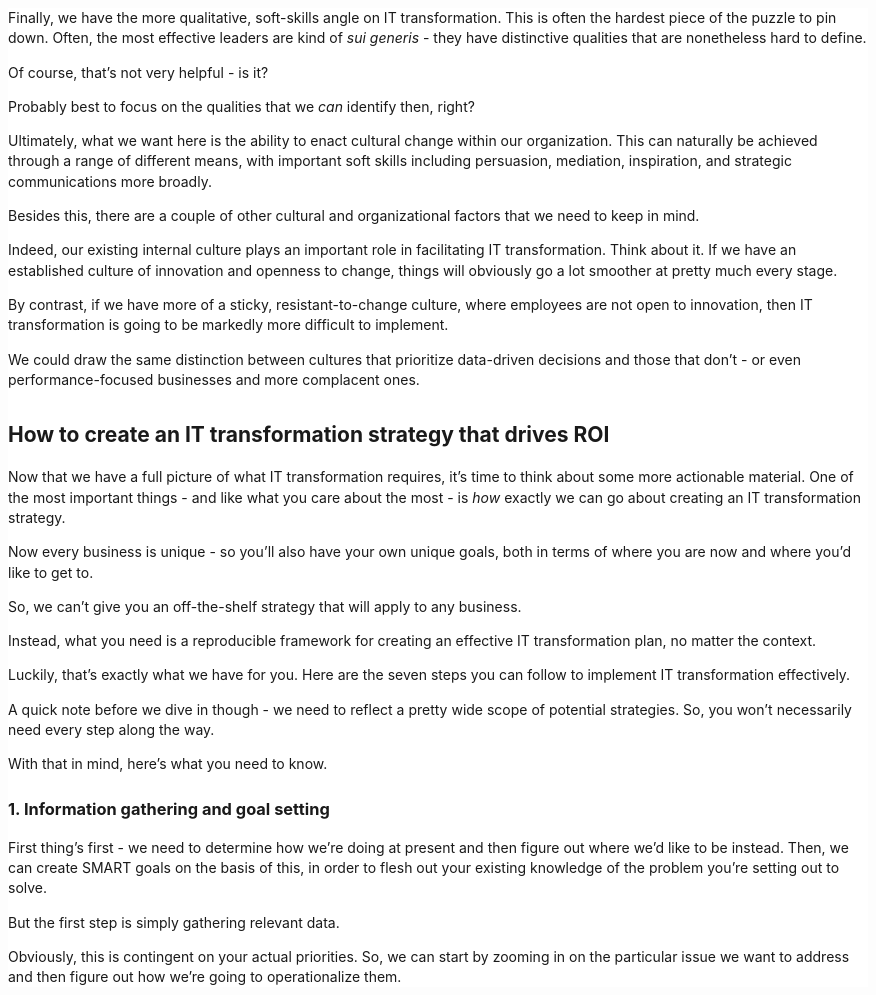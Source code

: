 Finally, we have the more qualitative, soft-skills angle on IT transformation. This is often the hardest piece of the puzzle to pin down. Often, the most effective leaders are kind of _sui generis_ - they have distinctive qualities that are nonetheless hard to define.

Of course, that’s not very helpful - is it?

Probably best to focus on the qualities that we _can_ identify then, right?

Ultimately, what we want here is the ability to enact cultural change within our organization. This can naturally be achieved through a range of different means, with important soft skills including persuasion, mediation, inspiration, and strategic communications more broadly.

Besides this, there are a couple of other cultural and organizational factors that we need to keep in mind.

Indeed, our existing internal culture plays an important role in facilitating IT transformation. Think about it. If we have an established culture of innovation and openness to change, things will obviously go a lot smoother at pretty much every stage.

By contrast, if we have more of a sticky, resistant-to-change culture, where employees are not open to innovation, then IT transformation is going to be markedly more difficult to implement.

We could draw the same distinction between cultures that prioritize data-driven decisions and those that don’t - or even performance-focused businesses and more complacent ones.

## How to create an IT transformation strategy that drives ROI

Now that we have a full picture of what IT transformation requires, it’s time to think about some more actionable material. One of the most important things - and like what you care about the most - is _how_ exactly we can go about creating an IT transformation strategy.

Now every business is unique - so you’ll also have your own unique goals, both in terms of where you are now and where you’d like to get to.

So, we can’t give you an off-the-shelf strategy that will apply to any business.

Instead, what you need is a reproducible framework for creating an effective IT transformation plan, no matter the context.

Luckily, that’s exactly what we have for you. Here are the seven steps you can follow to implement IT transformation effectively.

A quick note before we dive in though - we need to reflect a pretty wide scope of potential strategies. So, you won’t necessarily need every step along the way.

With that in mind, here’s what you need to know.

### 1. Information gathering and goal setting

First thing’s first - we need to determine how we’re doing at present and then figure out where we’d like to be instead. Then, we can create SMART goals on the basis of this, in order to flesh out your existing knowledge of the problem you’re setting out to solve.

But the first step is simply gathering relevant data.

Obviously, this is contingent on your actual priorities. So, we can start by zooming in on the particular issue we want to address and then figure out how we’re going to operationalize them.
